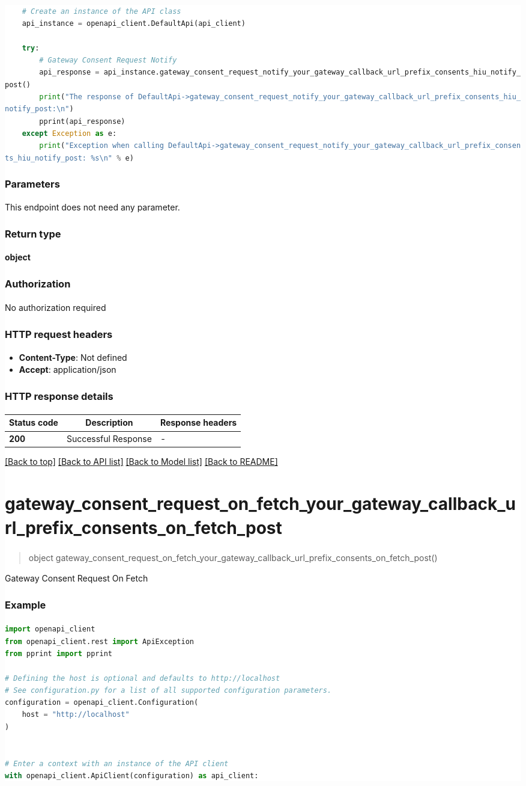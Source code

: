 ```python
    # Create an instance of the API class
    api_instance = openapi_client.DefaultApi(api_client)

    try:
        # Gateway Consent Request Notify
        api_response = api_instance.gateway_consent_request_notify_your_gateway_callback_url_prefix_consents_hiu_notify_post()
        print("The response of DefaultApi->gateway_consent_request_notify_your_gateway_callback_url_prefix_consents_hiu_notify_post:\n")
        pprint(api_response)
    except Exception as e:
        print("Exception when calling DefaultApi->gateway_consent_request_notify_your_gateway_callback_url_prefix_consents_hiu_notify_post: %s\n" % e)
```



### Parameters

This endpoint does not need any parameter.

### Return type

**object**

### Authorization

No authorization required

### HTTP request headers

 - **Content-Type**: Not defined
 - **Accept**: application/json

### HTTP response details

| Status code | Description | Response headers |
|-------------|-------------|------------------|
**200** | Successful Response |  -  |

[[Back to top]](#) [[Back to API list]](../README.md#documentation-for-api-endpoints) [[Back to Model list]](../README.md#documentation-for-models) [[Back to README]](../README.md)

# **gateway_consent_request_on_fetch_your_gateway_callback_url_prefix_consents_on_fetch_post**
> object gateway_consent_request_on_fetch_your_gateway_callback_url_prefix_consents_on_fetch_post()

Gateway Consent Request On Fetch

### Example


```python
import openapi_client
from openapi_client.rest import ApiException
from pprint import pprint

# Defining the host is optional and defaults to http://localhost
# See configuration.py for a list of all supported configuration parameters.
configuration = openapi_client.Configuration(
    host = "http://localhost"
)


# Enter a context with an instance of the API client
with openapi_client.ApiClient(configuration) as api_client:
```